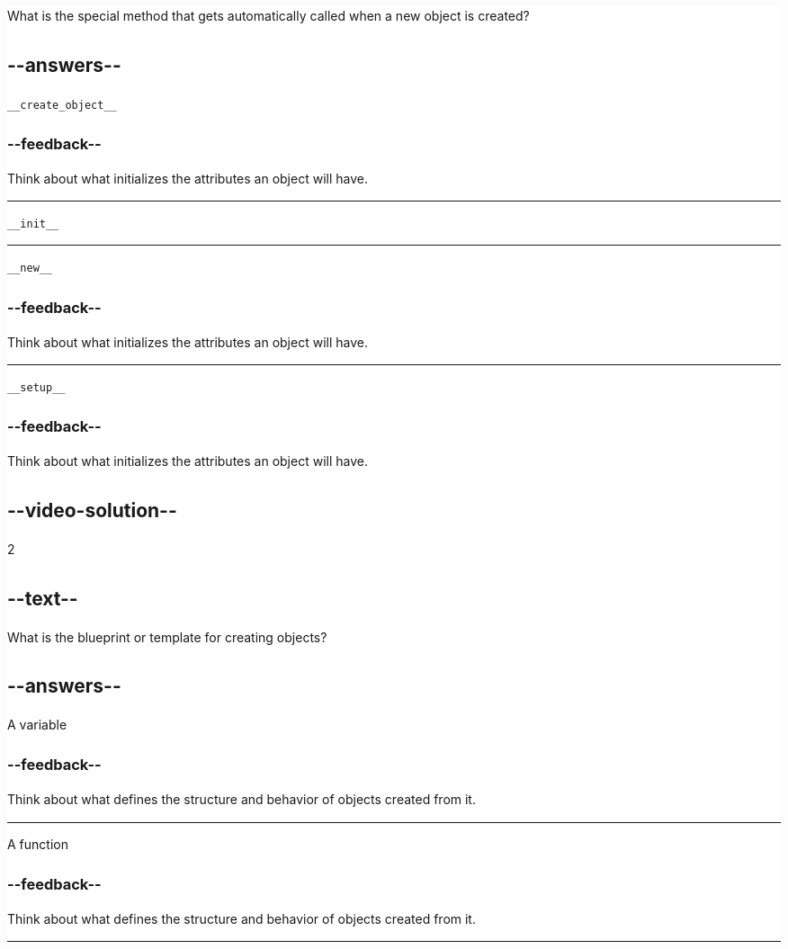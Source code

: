 What is the special method that gets automatically called when a new object is created?

## --answers--

`__create_object__`

### --feedback--

Think about what initializes the attributes an object will have.

---

`__init__`

---

`__new__`

### --feedback--

Think about what initializes the attributes an object will have.

---

`__setup__`

### --feedback--

Think about what initializes the attributes an object will have.

## --video-solution--

2

## --text--

What is the blueprint or template for creating objects?

## --answers--

A variable

### --feedback--

Think about what defines the structure and behavior of objects created from it.

---

A function

### --feedback--

Think about what defines the structure and behavior of objects created from it.

---
